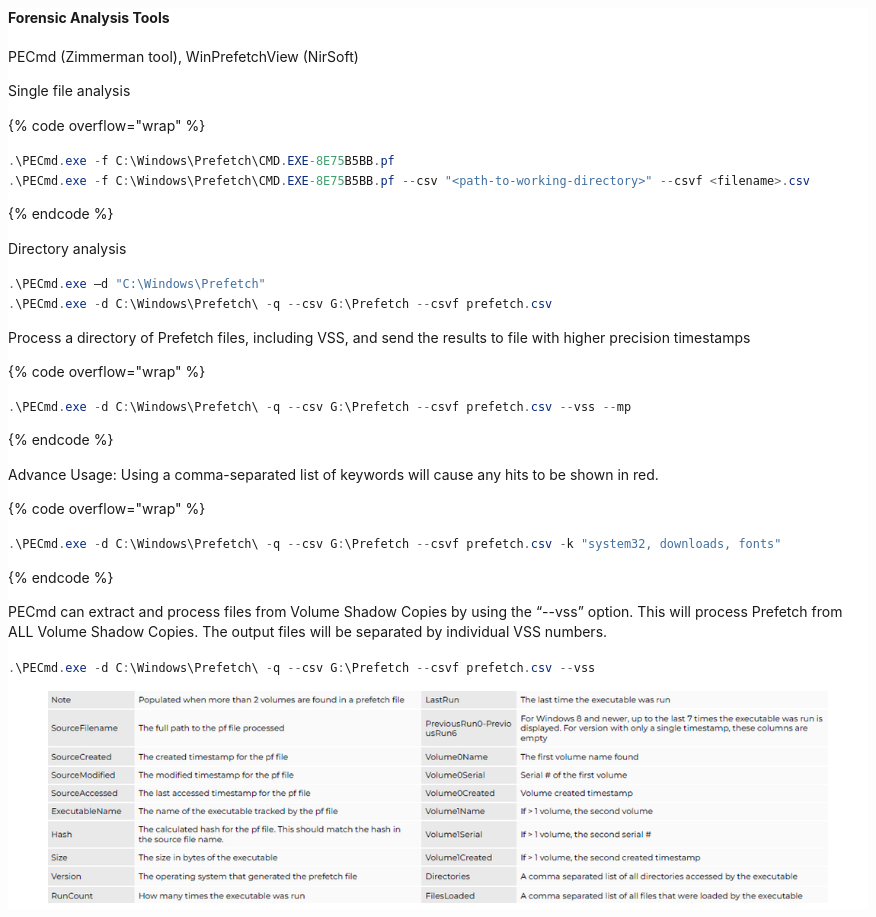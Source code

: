 #### **Forensic Analysis Tools**

PECmd (Zimmerman tool), WinPrefetchView (NirSoft)

Single file analysis

{% code overflow="wrap" %}
```cs
.\PECmd.exe -f C:\Windows\Prefetch\CMD.EXE-8E75B5BB.pf
.\PECmd.exe -f C:\Windows\Prefetch\CMD.EXE-8E75B5BB.pf --csv "<path-to-working-directory>" --csvf <filename>.csv
```
{% endcode %}

Directory analysis

```cs
.\PECmd.exe –d "C:\Windows\Prefetch"
.\PECmd.exe -d C:\Windows\Prefetch\ -q --csv G:\Prefetch --csvf prefetch.csv
```

&#x20;Process a directory of Prefetch files, including VSS, and send the results to file with higher precision timestamps

{% code overflow="wrap" %}
```cs
.\PECmd.exe -d C:\Windows\Prefetch\ -q --csv G:\Prefetch --csvf prefetch.csv --vss --mp
```
{% endcode %}

Advance Usage: Using a comma-separated list of keywords will cause any hits to be shown in red.

{% code overflow="wrap" %}
```cs
.\PECmd.exe -d C:\Windows\Prefetch\ -q --csv G:\Prefetch --csvf prefetch.csv -k "system32, downloads, fonts"
```
{% endcode %}

PECmd can extract and process files from Volume Shadow Copies by using the “--vss” option. This will process Prefetch from ALL Volume Shadow Copies. The output files will be separated by individual VSS numbers.

```cs
.\PECmd.exe -d C:\Windows\Prefetch\ -q --csv G:\Prefetch --csvf prefetch.csv --vss
```

<figure><img src="../../../../.gitbook/assets/Screenshot 2025-02-26 141350.png" alt=""><figcaption></figcaption></figure>
